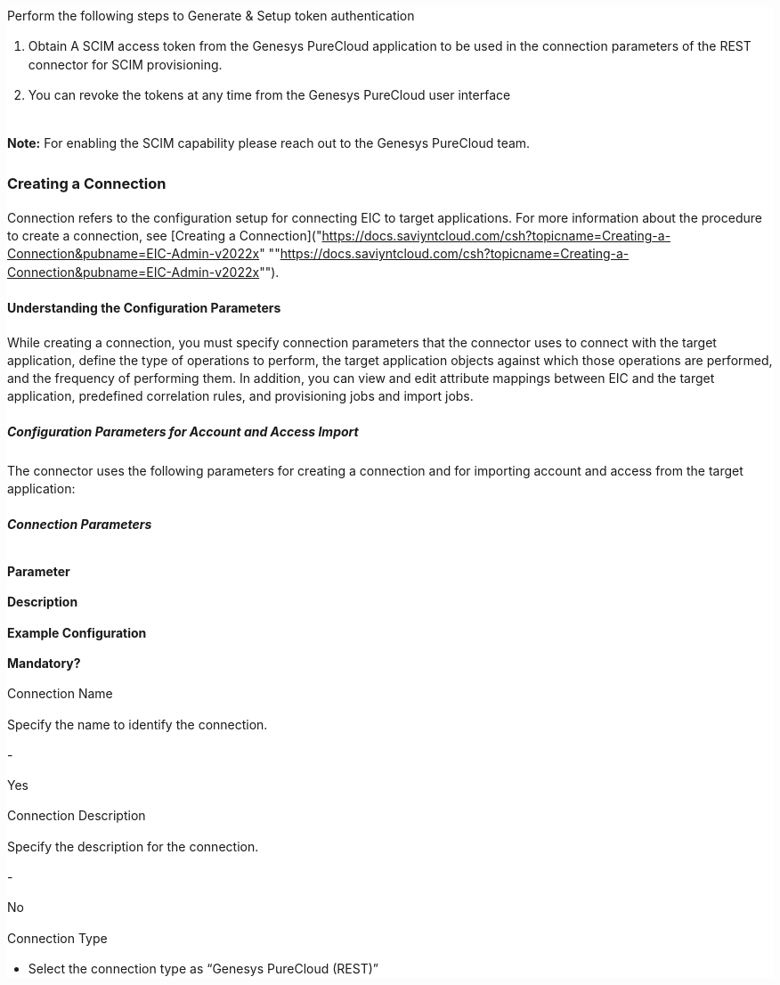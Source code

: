 Perform the following steps to Generate & Setup token authentication

1.  Obtain A SCIM access token from the Genesys PureCloud application to be used in the connection parameters of the REST connector for SCIM provisioning.
    
2.  You can revoke the tokens at any time from the Genesys PureCloud user interface
    

   
**Note:** For enabling the SCIM capability please reach out to the Genesys PureCloud team.

### **Creating a Connection**

Connection refers to the configuration setup for connecting EIC to target applications. For more information about the procedure to create a connection, see [Creating a Connection]("https://docs.saviyntcloud.com/csh?topicname=Creating-a-Connection&pubname=EIC-Admin-v2022x" ""https://docs.saviyntcloud.com/csh?topicname=Creating-a-Connection&pubname=EIC-Admin-v2022x"").

#### **Understanding the Configuration Parameters**

While creating a connection, you must specify connection parameters that the connector uses to connect with the target application, define the type of operations to perform, the target application objects against which those operations are performed, and the frequency of performing them. In addition, you can view and edit attribute mappings between EIC and the target application, predefined correlation rules, and provisioning jobs and import jobs.

##### **Configuration Parameters for Account and Access Import**

The connector uses the following parameters for creating a connection and for importing account and access from the target application:

###### **Connection Parameters**

**Parameter**

**Description**

**Example Configuration**

**Mandatory?**

Connection Name 

Specify the name to identify the connection.

\-

Yes

Connection Description

Specify the description for the connection.

\-

No

Connection Type

*   Select the connection type as “Genesys PureCloud (REST)”
    